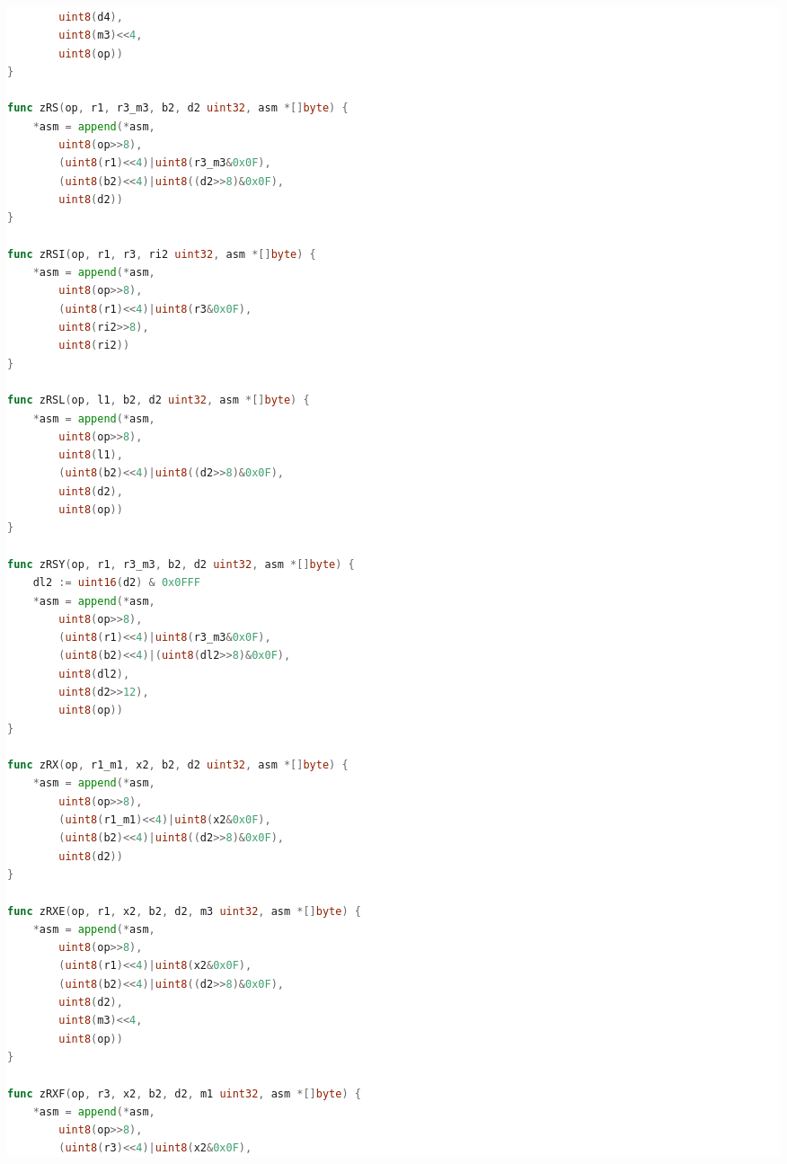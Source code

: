 ```go
		uint8(d4),
		uint8(m3)<<4,
		uint8(op))
}

func zRS(op, r1, r3_m3, b2, d2 uint32, asm *[]byte) {
	*asm = append(*asm,
		uint8(op>>8),
		(uint8(r1)<<4)|uint8(r3_m3&0x0F),
		(uint8(b2)<<4)|uint8((d2>>8)&0x0F),
		uint8(d2))
}

func zRSI(op, r1, r3, ri2 uint32, asm *[]byte) {
	*asm = append(*asm,
		uint8(op>>8),
		(uint8(r1)<<4)|uint8(r3&0x0F),
		uint8(ri2>>8),
		uint8(ri2))
}

func zRSL(op, l1, b2, d2 uint32, asm *[]byte) {
	*asm = append(*asm,
		uint8(op>>8),
		uint8(l1),
		(uint8(b2)<<4)|uint8((d2>>8)&0x0F),
		uint8(d2),
		uint8(op))
}

func zRSY(op, r1, r3_m3, b2, d2 uint32, asm *[]byte) {
	dl2 := uint16(d2) & 0x0FFF
	*asm = append(*asm,
		uint8(op>>8),
		(uint8(r1)<<4)|uint8(r3_m3&0x0F),
		(uint8(b2)<<4)|(uint8(dl2>>8)&0x0F),
		uint8(dl2),
		uint8(d2>>12),
		uint8(op))
}

func zRX(op, r1_m1, x2, b2, d2 uint32, asm *[]byte) {
	*asm = append(*asm,
		uint8(op>>8),
		(uint8(r1_m1)<<4)|uint8(x2&0x0F),
		(uint8(b2)<<4)|uint8((d2>>8)&0x0F),
		uint8(d2))
}

func zRXE(op, r1, x2, b2, d2, m3 uint32, asm *[]byte) {
	*asm = append(*asm,
		uint8(op>>8),
		(uint8(r1)<<4)|uint8(x2&0x0F),
		(uint8(b2)<<4)|uint8((d2>>8)&0x0F),
		uint8(d2),
		uint8(m3)<<4,
		uint8(op))
}

func zRXF(op, r3, x2, b2, d2, m1 uint32, asm *[]byte) {
	*asm = append(*asm,
		uint8(op>>8),
		(uint8(r3)<<4)|uint8(x2&0x0F),
```